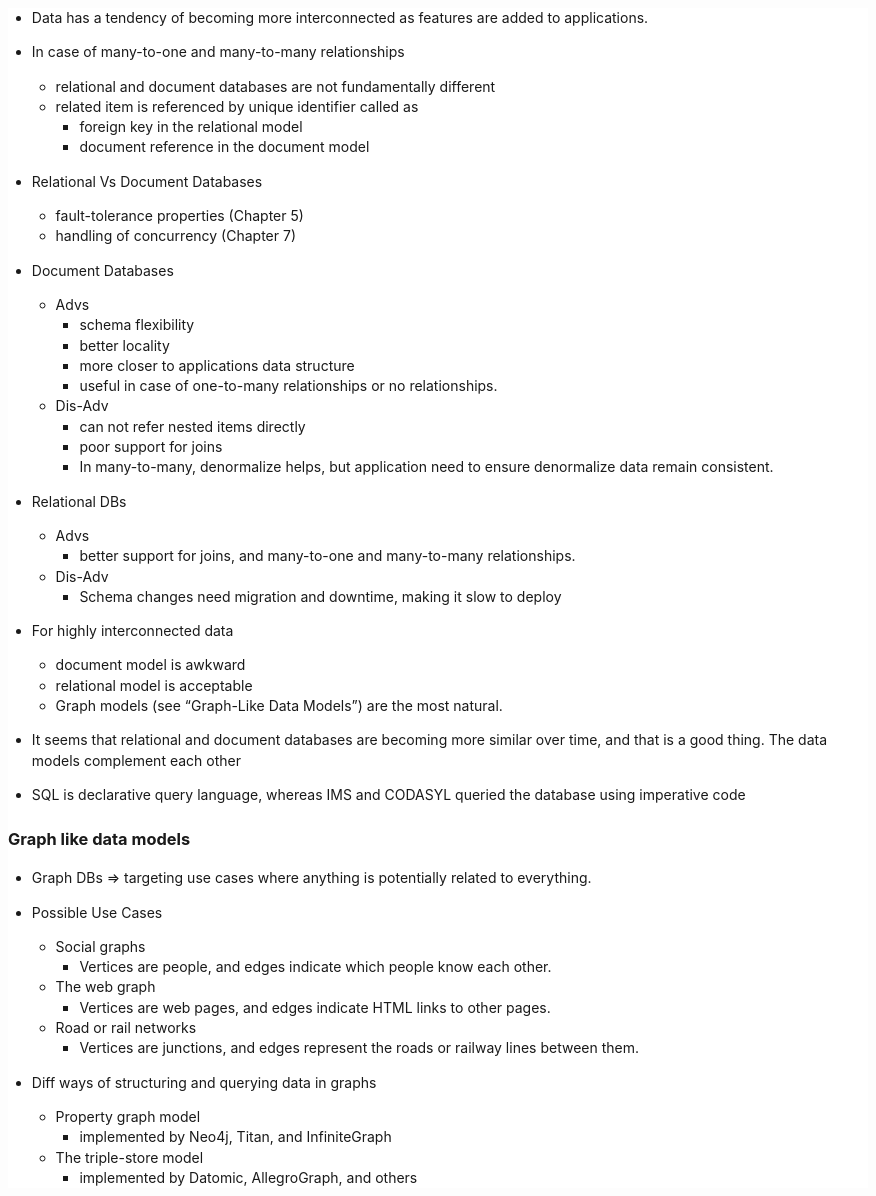 - Data has a tendency of becoming more interconnected as features are added to applications.

- In case of many-to-one and many-to-many relationships
    - relational and document databases are not fundamentally different
    - related item is referenced by unique identifier called as
        - foreign key in the relational model
        - document reference in the document model

- Relational Vs Document Databases
    - fault-tolerance properties (Chapter 5)
    - handling of concurrency (Chapter 7)

- Document Databases
    - Advs
        - schema flexibility
        - better locality
        - more closer to applications data structure
        - useful in case of one-to-many relationships or no relationships.
    - Dis-Adv
        - can not refer nested items directly
        - poor support for joins
        - In many-to-many, denormalize helps, but application need to ensure denormalize data remain consistent.
- Relational DBs
    - Advs
        - better support for joins, and many-to-one and many-to-many relationships.
    - Dis-Adv
        - Schema changes need migration and downtime, making it slow to deploy

- For highly interconnected data
    - document model is awkward
    - relational model is acceptable
    - Graph models (see “Graph-Like Data Models”) are the most natural.

- It seems that relational and document databases are becoming more similar over time, and that is a good thing. The data models complement each other

- SQL is declarative query language, whereas IMS and CODASYL queried the database using imperative code

### Graph like data models
- Graph DBs => targeting use cases where anything is potentially related to everything.
- Possible Use Cases
    - Social graphs
        - Vertices are people, and edges indicate which people know each other.
    - The web graph
        - Vertices are web pages, and edges indicate HTML links to other pages.
    - Road or rail networks
        - Vertices are junctions, and edges represent the roads or railway lines between them.

- Diff ways of structuring and querying data in graphs
    - Property graph model
        - implemented by Neo4j, Titan, and InfiniteGraph
    - The triple-store model
        - implemented by Datomic, AllegroGraph, and others
